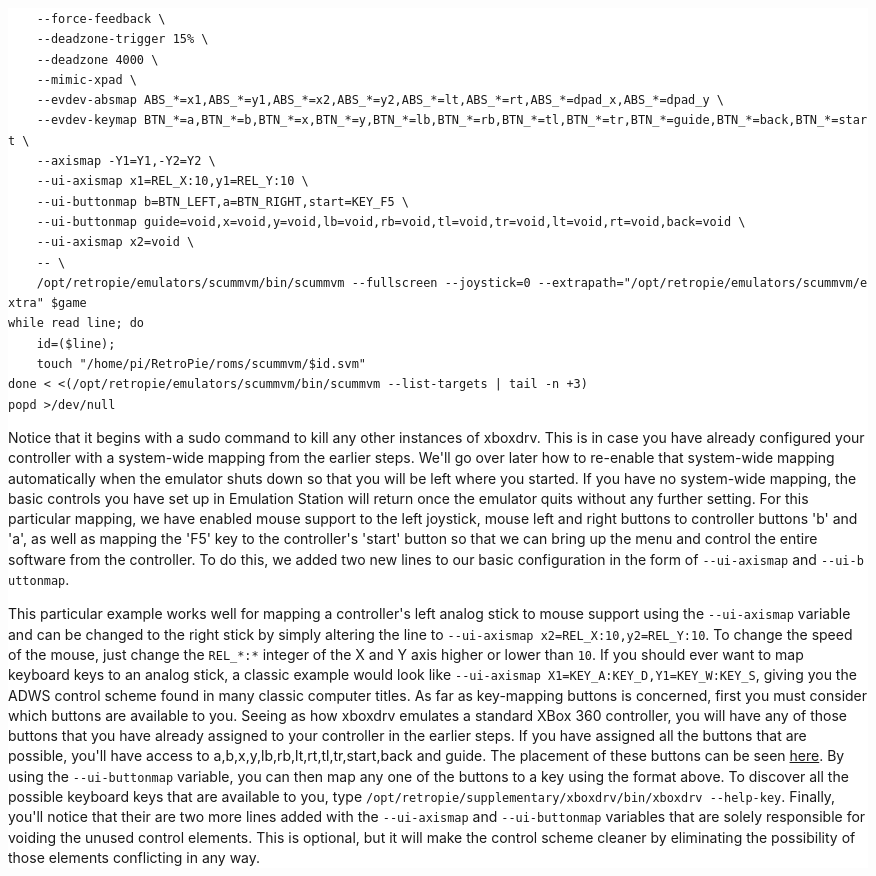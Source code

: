 ```
	--force-feedback \
	--deadzone-trigger 15% \
	--deadzone 4000 \
	--mimic-xpad \
	--evdev-absmap ABS_*=x1,ABS_*=y1,ABS_*=x2,ABS_*=y2,ABS_*=lt,ABS_*=rt,ABS_*=dpad_x,ABS_*=dpad_y \
	--evdev-keymap BTN_*=a,BTN_*=b,BTN_*=x,BTN_*=y,BTN_*=lb,BTN_*=rb,BTN_*=tl,BTN_*=tr,BTN_*=guide,BTN_*=back,BTN_*=start \
	--axismap -Y1=Y1,-Y2=Y2 \
	--ui-axismap x1=REL_X:10,y1=REL_Y:10 \
	--ui-buttonmap b=BTN_LEFT,a=BTN_RIGHT,start=KEY_F5 \
	--ui-buttonmap guide=void,x=void,y=void,lb=void,rb=void,tl=void,tr=void,lt=void,rt=void,back=void \
	--ui-axismap x2=void \
	-- \
	/opt/retropie/emulators/scummvm/bin/scummvm --fullscreen --joystick=0 --extrapath="/opt/retropie/emulators/scummvm/extra" $game
while read line; do
    id=($line);
    touch "/home/pi/RetroPie/roms/scummvm/$id.svm"
done < <(/opt/retropie/emulators/scummvm/bin/scummvm --list-targets | tail -n +3)
popd >/dev/null
```
Notice that it begins with a sudo command to kill any other instances of xboxdrv. This is in case you have already configured your controller with a system-wide mapping from the earlier steps. We'll go over later how to re-enable that system-wide mapping automatically when the emulator shuts down so that you will be left where you started. If you have no system-wide mapping, the basic controls you have set up in Emulation Station will return once the emulator quits without any further setting. For this particular mapping, we have enabled mouse support to the left joystick, mouse left and right buttons to controller buttons 'b' and 'a', as well as mapping the 'F5' key to the controller's 'start' button so that we can bring up the menu and control the entire software from the controller. To do this, we added two new lines to our basic configuration in the form of `--ui-axismap` and `--ui-buttonmap`. 

This particular example works well for mapping a controller's left analog stick to mouse support using the `--ui-axismap` variable and can be changed to the right stick by simply altering the line to `--ui-axismap x2=REL_X:10,y2=REL_Y:10`. To change the speed of the mouse, just change the `REL_*:*` integer of the X and Y axis higher or lower than `10`. If you should ever want to map keyboard keys to an analog stick, a classic example would look like `--ui-axismap X1=KEY_A:KEY_D,Y1=KEY_W:KEY_S`, giving you the ADWS control scheme found in many classic computer titles. As far as key-mapping buttons is concerned, first you must consider which buttons are available to you. Seeing as how xboxdrv emulates a standard XBox 360 controller, you will have any of those buttons that you have already assigned to your controller in the earlier steps. If you have assigned all the buttons that are possible, you'll have access to a,b,x,y,lb,rb,lt,rt,tl,tr,start,back and guide. The placement of these buttons can be seen [here](https://s32.postimg.org/zcs0wosth/xbox.jpg). By using the `--ui-buttonmap` variable, you can then map any one of the buttons to a key using the format above. To discover all the possible keyboard keys that are available to you, type `/opt/retropie/supplementary/xboxdrv/bin/xboxdrv --help-key`. Finally, you'll notice that their are two more lines added with the `--ui-axismap` and `--ui-buttonmap` variables that are solely responsible for voiding the unused control elements. This is optional, but it will make the control scheme cleaner by eliminating the possibility of those elements conflicting in any way.
